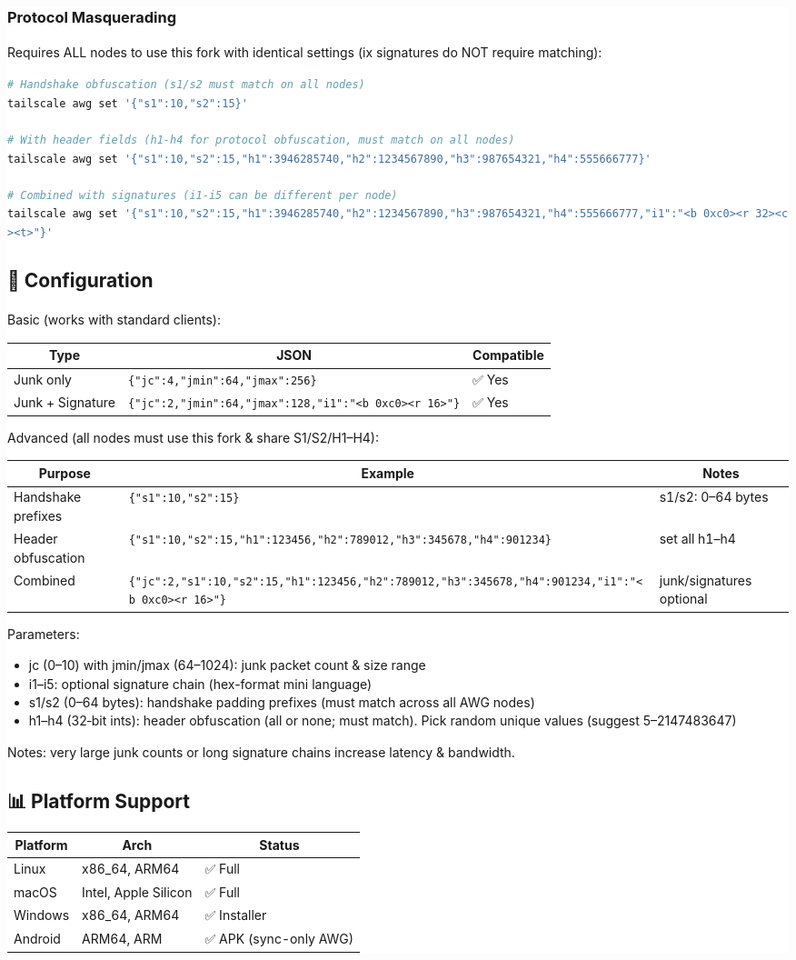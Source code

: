 ### Protocol Masquerading

Requires ALL nodes to use this fork with identical settings (ix signatures do NOT require matching):

```bash
# Handshake obfuscation (s1/s2 must match on all nodes)
tailscale awg set '{"s1":10,"s2":15}'

# With header fields (h1-h4 for protocol obfuscation, must match on all nodes)
tailscale awg set '{"s1":10,"s2":15,"h1":3946285740,"h2":1234567890,"h3":987654321,"h4":555666777}'

# Combined with signatures (i1-i5 can be different per node)
tailscale awg set '{"s1":10,"s2":15,"h1":3946285740,"h2":1234567890,"h3":987654321,"h4":555666777,"i1":"<b 0xc0><r 32><c><t>"}'
```

## 🎯 Configuration

Basic (works with standard clients):

| Type             | JSON                                                  | Compatible |
| ---------------- | ----------------------------------------------------- | ---------- |
| Junk only        | `{"jc":4,"jmin":64,"jmax":256}`                       | ✅ Yes     |
| Junk + Signature | `{"jc":2,"jmin":64,"jmax":128,"i1":"<b 0xc0><r 16>"}` | ✅ Yes     |

Advanced (all nodes must use this fork & share S1/S2/H1–H4):

| Purpose            | Example                                                                                          | Notes                    |
| ------------------ | ------------------------------------------------------------------------------------------------ | ------------------------ |
| Handshake prefixes | `{"s1":10,"s2":15}`                                                                              | s1/s2: 0–64 bytes        |
| Header obfuscation | `{"s1":10,"s2":15,"h1":123456,"h2":789012,"h3":345678,"h4":901234}`                              | set all h1–h4            |
| Combined           | `{"jc":2,"s1":10,"s2":15,"h1":123456,"h2":789012,"h3":345678,"h4":901234,"i1":"<b 0xc0><r 16>"}` | junk/signatures optional |

Parameters:

- jc (0–10) with jmin/jmax (64–1024): junk packet count & size range
- i1–i5: optional signature chain (hex-format mini language)
- s1/s2 (0–64 bytes): handshake padding prefixes (must match across all AWG nodes)
- h1–h4 (32‑bit ints): header obfuscation (all or none; must match). Pick random unique values (suggest 5–2147483647)

Notes: very large junk counts or long signature chains increase latency & bandwidth.

## 📊 Platform Support

| Platform | Arch                 | Status                 |
| -------- | -------------------- | ---------------------- |
| Linux    | x86_64, ARM64        | ✅ Full                |
| macOS    | Intel, Apple Silicon | ✅ Full                |
| Windows  | x86_64, ARM64        | ✅ Installer           |
| Android  | ARM64, ARM           | ✅ APK (sync-only AWG) |
